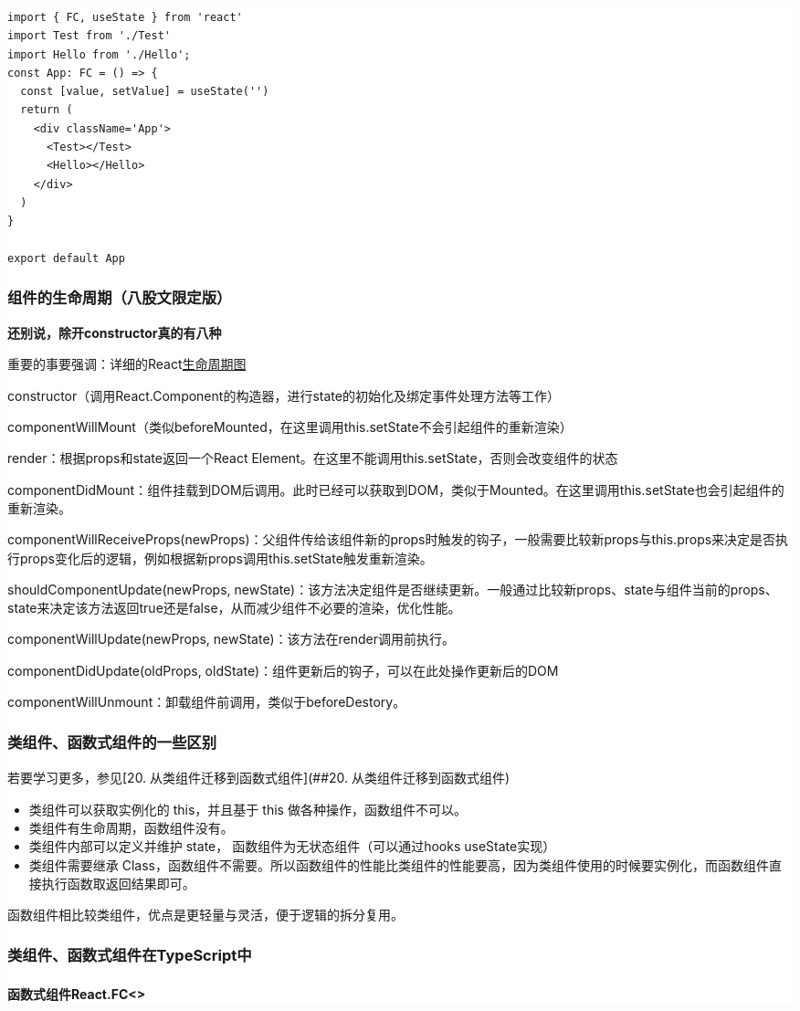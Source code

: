 ```react
import { FC, useState } from 'react'
import Test from './Test'
import Hello from './Hello';
const App: FC = () => {
  const [value, setValue] = useState('')
  return (
    <div className='App'>
      <Test></Test>
      <Hello></Hello>
    </div>
  )
}

export default App
```

### 组件的生命周期（八股文限定版）

**还别说，除开constructor真的有八种**

重要的事要强调：详细的React[生命周期图](https://projects.wojtekmaj.pl/react-lifecycle-methods-diagram/)

constructor（调用React.Component的构造器，进行state的初始化及绑定事件处理方法等工作）

componentWillMount（类似beforeMounted，在这里调用this.setState不会引起组件的重新渲染）

render：根据props和state返回一个React Element。在这里不能调用this.setState，否则会改变组件的状态

componentDidMount：组件挂载到DOM后调用。此时已经可以获取到DOM，类似于Mounted。在这里调用this.setState也会引起组件的重新渲染。

componentWillReceiveProps(newProps)：父组件传给该组件新的props时触发的钩子，一般需要比较新props与this.props来决定是否执行props变化后的逻辑，例如根据新props调用this.setState触发重新渲染。

shouldComponentUpdate(newProps, newState)：该方法决定组件是否继续更新。一般通过比较新props、state与组件当前的props、state来决定该方法返回true还是false，从而减少组件不必要的渲染，优化性能。

componentWillUpdate(newProps, newState)：该方法在render调用前执行。

componentDidUpdate(oldProps, oldState)：组件更新后的钩子，可以在此处操作更新后的DOM

componentWillUnmount：卸载组件前调用，类似于beforeDestory。

### 类组件、函数式组件的一些区别

若要学习更多，参见[20. 从类组件迁移到函数式组件](##20. 从类组件迁移到函数式组件)

- 类组件可以获取实例化的 this，并且基于 this 做各种操作，函数组件不可以。
- 类组件有生命周期，函数组件没有。
- 类组件内部可以定义并维护 state， 函数组件为无状态组件（可以通过hooks useState实现）
- 类组件需要继承 Class，函数组件不需要。所以函数组件的性能比类组件的性能要高，因为类组件使用的时候要实例化，而函数组件直接执行函数取返回结果即可。

函数组件相比较类组件，优点是更轻量与灵活，便于逻辑的拆分复用。

### 类组件、函数式组件在TypeScript中

#### 函数式组件React.FC<>
